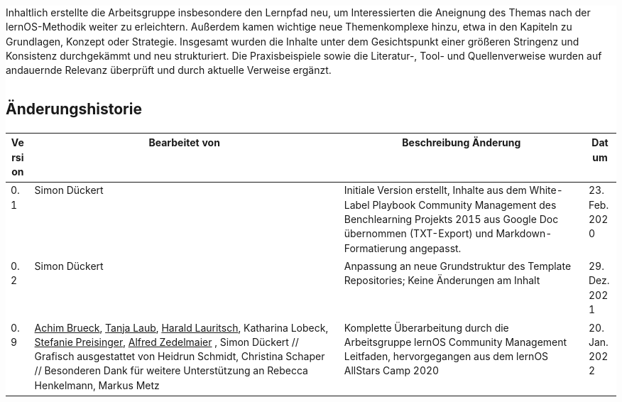 Inhaltlich erstellte die Arbeitsgruppe insbesondere den Lernpfad neu, um
Interessierten die Aneignung des Themas nach der lernOS-Methodik weiter
zu erleichtern. Außerdem kamen wichtige neue Themenkomplexe hinzu, etwa
in den Kapiteln zu Grundlagen, Konzept oder Strategie. Insgesamt wurden
die Inhalte unter dem Gesichtspunkt einer größeren Stringenz und
Konsistenz durchgekämmt und neu strukturiert. Die Praxisbeispiele sowie
die Literatur-, Tool- und Quellenverweise wurden auf andauernde Relevanz
überprüft und durch aktuelle Verweise ergänzt.

## Änderungshistorie

| Version | Bearbeitet von                                                                                                                                                                                                                                                                                                                                                                                                                                                                                                     | Beschreibung Änderung                                                                                                                                                                            | Datum         |
| ------- | ------------------------------------------------------------------------------------------------------------------------------------------------------------------------------------------------------------------------------------------------------------------------------------------------------------------------------------------------------------------------------------------------------------------------------------------------------------------------------------------------------------------ | ------------------------------------------------------------------------------------------------------------------------------------------------------------------------------------------------ | ------------- |
| 0.1     | Simon Dückert                                                                                                                                                                                                                                                                                                                                                                                                                                                                                                      | Initiale Version erstellt, Inhalte aus dem White-Label Playbook Community Management des Benchlearning Projekts 2015 aus Google Doc übernommen (TXT-Export) und Markdown-Formatierung angepasst. | 23. Feb. 2020 |
| 0.2     | Simon Dückert                                                                                                                                                                                                                                                                                                                                                                                                                                                                                                      | Anpassung an neue Grundstruktur des Template Repositories; Keine Änderungen am Inhalt                                                                                                            | 29. Dez. 2021 |
| 0.9     | [Achim Brueck](https://www.linkedin.com/in/achimbrueck/), [Tanja Laub](https://www.communitymanagement.de/), [Harald Lauritsch](https://www.linkedin.com/in/haraldlauritsch/), Katharina Lobeck, [Stefanie Preisinger](https://www.linkedin.com/in/stefanie-preisinger-076b86b9), [Alfred Zedelmaier](https://de.linkedin.com/in/alfredzedelmaier) , Simon Dückert // Grafisch ausgestattet von Heidrun Schmidt, Christina Schaper // Besonderen Dank für weitere Unterstützung an Rebecca Henkelmann, Markus Metz | Komplette Überarbeitung durch die Arbeitsgruppe lernOS Community Management Leitfaden, hervorgegangen aus dem lernOS AllStars Camp 2020                                                          | 20. Jan. 2022 |
